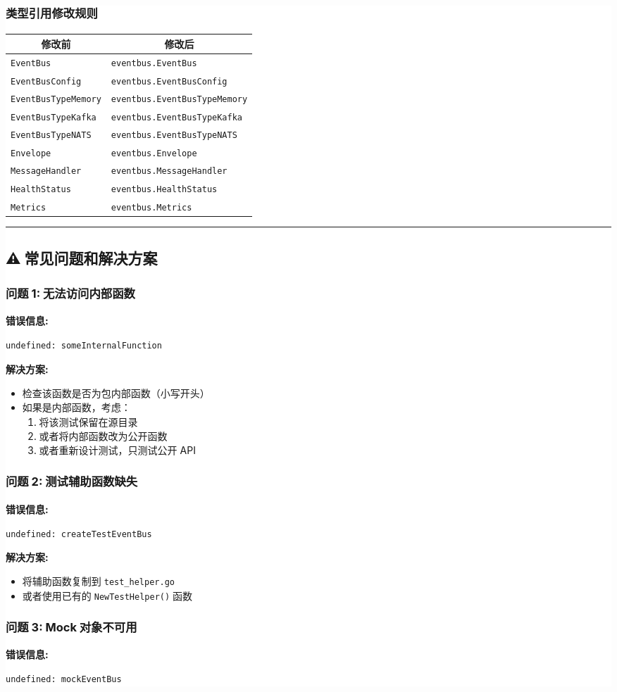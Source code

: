 ### 类型引用修改规则

| 修改前 | 修改后 |
|--------|--------|
| `EventBus` | `eventbus.EventBus` |
| `EventBusConfig` | `eventbus.EventBusConfig` |
| `EventBusTypeMemory` | `eventbus.EventBusTypeMemory` |
| `EventBusTypeKafka` | `eventbus.EventBusTypeKafka` |
| `EventBusTypeNATS` | `eventbus.EventBusTypeNATS` |
| `Envelope` | `eventbus.Envelope` |
| `MessageHandler` | `eventbus.MessageHandler` |
| `HealthStatus` | `eventbus.HealthStatus` |
| `Metrics` | `eventbus.Metrics` |

---

## ⚠️ 常见问题和解决方案

### 问题 1: 无法访问内部函数

**错误信息:**
```
undefined: someInternalFunction
```

**解决方案:**
- 检查该函数是否为包内部函数（小写开头）
- 如果是内部函数，考虑：
  1. 将该测试保留在源目录
  2. 或者将内部函数改为公开函数
  3. 或者重新设计测试，只测试公开 API

### 问题 2: 测试辅助函数缺失

**错误信息:**
```
undefined: createTestEventBus
```

**解决方案:**
- 将辅助函数复制到 `test_helper.go`
- 或者使用已有的 `NewTestHelper()` 函数

### 问题 3: Mock 对象不可用

**错误信息:**
```
undefined: mockEventBus
```

